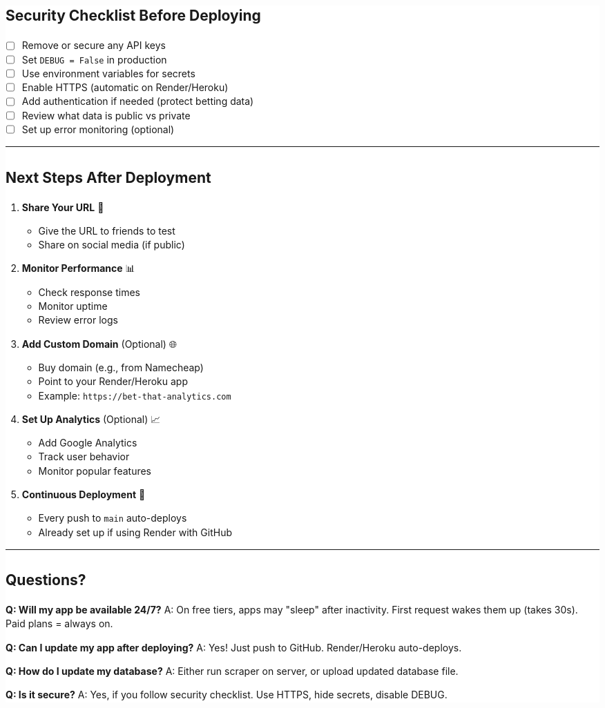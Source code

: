 
## Security Checklist Before Deploying

- [ ] Remove or secure any API keys
- [ ] Set `DEBUG = False` in production
- [ ] Use environment variables for secrets
- [ ] Enable HTTPS (automatic on Render/Heroku)
- [ ] Add authentication if needed (protect betting data)
- [ ] Review what data is public vs private
- [ ] Set up error monitoring (optional)

---

## Next Steps After Deployment

1. **Share Your URL** 🔗
   - Give the URL to friends to test
   - Share on social media (if public)

2. **Monitor Performance** 📊
   - Check response times
   - Monitor uptime
   - Review error logs

3. **Add Custom Domain** (Optional) 🌐
   - Buy domain (e.g., from Namecheap)
   - Point to your Render/Heroku app
   - Example: `https://bet-that-analytics.com`

4. **Set Up Analytics** (Optional) 📈
   - Add Google Analytics
   - Track user behavior
   - Monitor popular features

5. **Continuous Deployment** 🚀
   - Every push to `main` auto-deploys
   - Already set up if using Render with GitHub

---

## Questions?

**Q: Will my app be available 24/7?**
A: On free tiers, apps may "sleep" after inactivity. First request wakes them up (takes 30s). Paid plans = always on.

**Q: Can I update my app after deploying?**
A: Yes! Just push to GitHub. Render/Heroku auto-deploys.

**Q: How do I update my database?**
A: Either run scraper on server, or upload updated database file.

**Q: Is it secure?**
A: Yes, if you follow security checklist. Use HTTPS, hide secrets, disable DEBUG.

